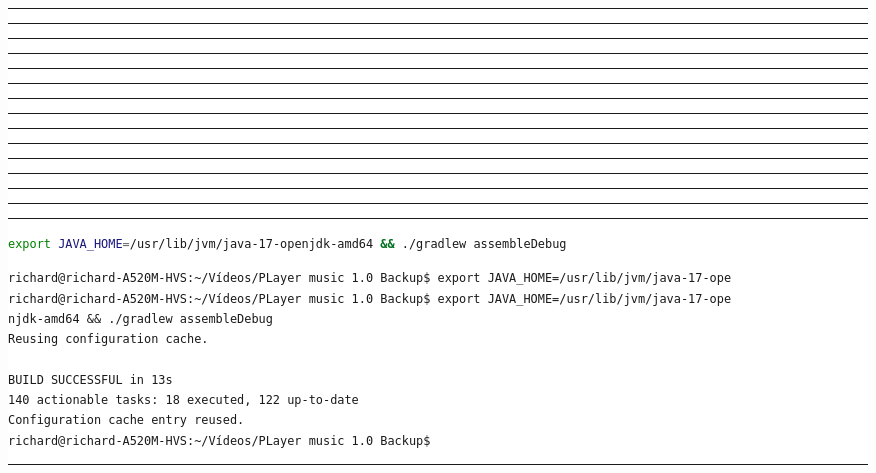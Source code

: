 
---



---



---



---



---



---



---



---



---



---



---



---



---



---



---

```bash
export JAVA_HOME=/usr/lib/jvm/java-17-openjdk-amd64 && ./gradlew assembleDebug
```

```
richard@richard-A520M-HVS:~/Vídeos/PLayer music 1.0 Backup$ export JAVA_HOME=/usr/lib/jvm/java-17-ope
richard@richard-A520M-HVS:~/Vídeos/PLayer music 1.0 Backup$ export JAVA_HOME=/usr/lib/jvm/java-17-ope
njdk-amd64 && ./gradlew assembleDebug
Reusing configuration cache.

BUILD SUCCESSFUL in 13s
140 actionable tasks: 18 executed, 122 up-to-date
Configuration cache entry reused.
richard@richard-A520M-HVS:~/Vídeos/PLayer music 1.0 Backup$
```

---